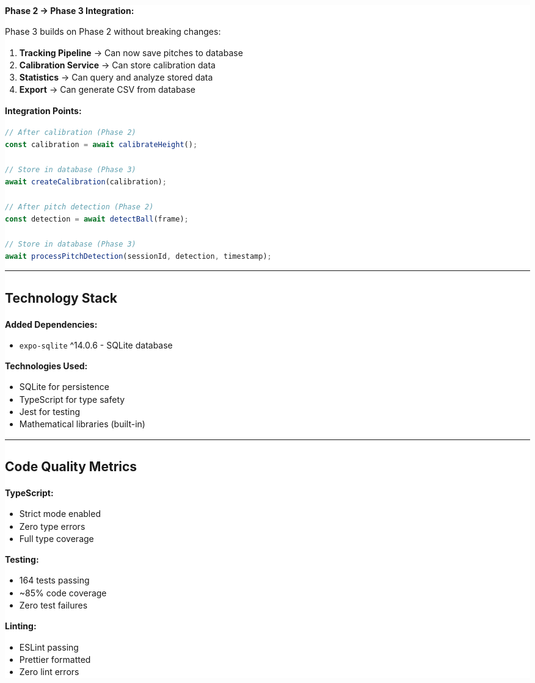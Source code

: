 **Phase 2 → Phase 3 Integration:**

Phase 3 builds on Phase 2 without breaking changes:

1. **Tracking Pipeline** → Can now save pitches to database
2. **Calibration Service** → Can store calibration data
3. **Statistics** → Can query and analyze stored data
4. **Export** → Can generate CSV from database

**Integration Points:**
```typescript
// After calibration (Phase 2)
const calibration = await calibrateHeight();

// Store in database (Phase 3)
await createCalibration(calibration);

// After pitch detection (Phase 2)
const detection = await detectBall(frame);

// Store in database (Phase 3)
await processPitchDetection(sessionId, detection, timestamp);
```

---

## Technology Stack

**Added Dependencies:**
- `expo-sqlite` ^14.0.6 - SQLite database

**Technologies Used:**
- SQLite for persistence
- TypeScript for type safety
- Jest for testing
- Mathematical libraries (built-in)

---

## Code Quality Metrics

**TypeScript:**
- Strict mode enabled
- Zero type errors
- Full type coverage

**Testing:**
- 164 tests passing
- ~85% code coverage
- Zero test failures

**Linting:**
- ESLint passing
- Prettier formatted
- Zero lint errors

